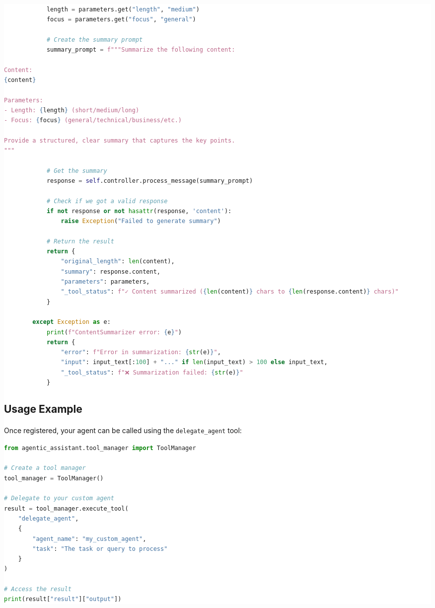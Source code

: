 ```python
            length = parameters.get("length", "medium")
            focus = parameters.get("focus", "general")
            
            # Create the summary prompt
            summary_prompt = f"""Summarize the following content:

Content:
{content}

Parameters:
- Length: {length} (short/medium/long)
- Focus: {focus} (general/technical/business/etc.)

Provide a structured, clear summary that captures the key points.
"""
            
            # Get the summary
            response = self.controller.process_message(summary_prompt)
            
            # Check if we got a valid response
            if not response or not hasattr(response, 'content'):
                raise Exception("Failed to generate summary")
            
            # Return the result
            return {
                "original_length": len(content),
                "summary": response.content,
                "parameters": parameters,
                "_tool_status": f"✓ Content summarized ({len(content)} chars to {len(response.content)} chars)"
            }
            
        except Exception as e:
            print(f"ContentSummarizer error: {e}")
            return {
                "error": f"Error in summarization: {str(e)}",
                "input": input_text[:100] + "..." if len(input_text) > 100 else input_text,
                "_tool_status": f"❌ Summarization failed: {str(e)}"
            }
```

## Usage Example

Once registered, your agent can be called using the `delegate_agent` tool:

```python
from agentic_assistant.tool_manager import ToolManager

# Create a tool manager
tool_manager = ToolManager()

# Delegate to your custom agent
result = tool_manager.execute_tool(
    "delegate_agent", 
    {
        "agent_name": "my_custom_agent",
        "task": "The task or query to process"
    }
)

# Access the result
print(result["result"]["output"])
```
